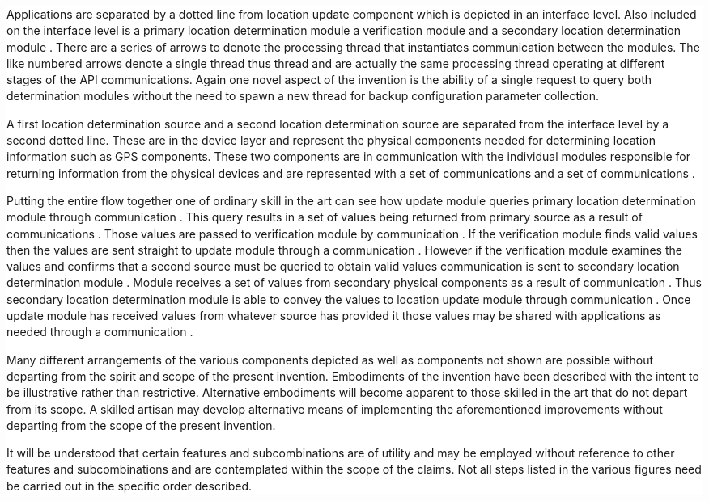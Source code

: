 Applications are separated by a dotted line from location update component which is depicted in an interface level. Also included on the interface level is a primary location determination module a verification module and a secondary location determination module . There are a series of arrows to denote the processing thread that instantiates communication between the modules. The like numbered arrows denote a single thread thus thread and are actually the same processing thread operating at different stages of the API communications. Again one novel aspect of the invention is the ability of a single request to query both determination modules without the need to spawn a new thread for backup configuration parameter collection.

A first location determination source and a second location determination source are separated from the interface level by a second dotted line. These are in the device layer and represent the physical components needed for determining location information such as GPS components. These two components are in communication with the individual modules responsible for returning information from the physical devices and are represented with a set of communications and a set of communications .

Putting the entire flow together one of ordinary skill in the art can see how update module queries primary location determination module through communication . This query results in a set of values being returned from primary source as a result of communications . Those values are passed to verification module by communication . If the verification module finds valid values then the values are sent straight to update module through a communication . However if the verification module examines the values and confirms that a second source must be queried to obtain valid values communication is sent to secondary location determination module . Module receives a set of values from secondary physical components as a result of communication . Thus secondary location determination module is able to convey the values to location update module through communication . Once update module has received values from whatever source has provided it those values may be shared with applications as needed through a communication .

Many different arrangements of the various components depicted as well as components not shown are possible without departing from the spirit and scope of the present invention. Embodiments of the invention have been described with the intent to be illustrative rather than restrictive. Alternative embodiments will become apparent to those skilled in the art that do not depart from its scope. A skilled artisan may develop alternative means of implementing the aforementioned improvements without departing from the scope of the present invention.

It will be understood that certain features and subcombinations are of utility and may be employed without reference to other features and subcombinations and are contemplated within the scope of the claims. Not all steps listed in the various figures need be carried out in the specific order described.

